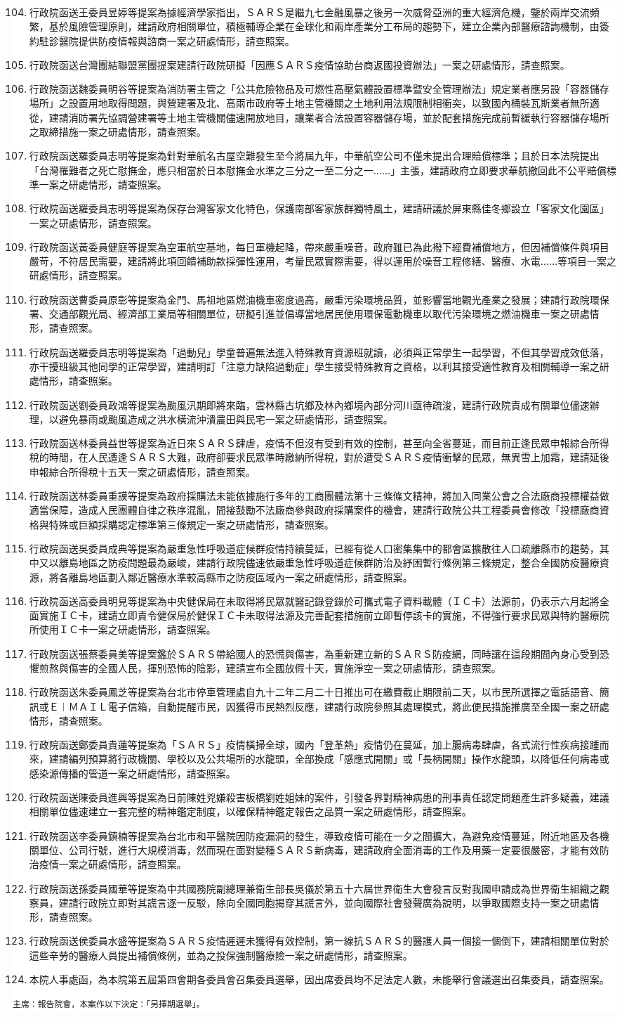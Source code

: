 104. 行政院函送王委員昱婷等提案為據經濟學家指出，ＳＡＲＳ是繼九七金融風暴之後另一次威脅亞洲的重大經濟危機，鑒於兩岸交流頻繁，基於風險管理原則，建請政府相關單位，積極輔導企業在全球化和兩岸產業分工布局的趨勢下，建立企業內部醫療諮詢機制，由簽約駐診醫院提供防疫情報與諮商一案之研處情形，請查照案。

105. 行政院函送台灣團結聯盟黨團提案建請行政院研擬「因應ＳＡＲＳ疫情協助台商返國投資辦法」一案之研處情形，請查照案。

106. 行政院函送魏委員明谷等提案為消防署主管之「公共危險物品及可燃性高壓氣體設置標準暨安全管理辦法」規定業者應另設「容器儲存場所」之設置用地取得問題，與營建署及北、高兩市政府等土地主管機關之土地利用法規限制相衝突，以致國內桶裝瓦斯業者無所適從，建請消防署先協調營建署等土地主管機關儘速開放地目，讓業者合法設置容器儲存場，並於配套措施完成前暫緩執行容器儲存場所之取締措施一案之研處情形，請查照案。

107. 行政院函送羅委員志明等提案為針對華航名古屋空難發生至今將屆九年，中華航空公司不僅未提出合理賠償標準；且於日本法院提出「台灣罹難者之死亡慰撫金，應只相當於日本慰撫金水準之三分之一至二分之一……」主張，建請政府立即要求華航撤回此不公平賠償標準一案之研處情形，請查照案。

108. 行政院函送羅委員志明等提案為保存台灣客家文化特色，保護南部客家族群獨特風土，建請研議於屏東縣佳冬鄉設立「客家文化園區」一案之研處情形，請查照案。

109. 行政院函送黃委員健庭等提案為空軍航空基地，每日軍機起降，帶來嚴重噪音，政府雖已為此撥下經費補償地方，但因補償條件與項目嚴苛，不符居民需要，建請將此項回饋補助款採彈性運用，考量民眾實際需要，得以運用於噪音工程修繕、醫療、水電……等項目一案之研處情形，請查照案。

110. 行政院函送曹委員原彰等提案為金門、馬祖地區燃油機車密度過高，嚴重污染環境品質，並影響當地觀光產業之發展；建請行政院環保署、交通部觀光局、經濟部工業局等相關單位，研擬引進並倡導當地居民使用環保電動機車以取代污染環境之燃油機車一案之研處情形，請查照案。

111. 行政院函送羅委員志明等提案為「過動兒」學童普遍無法進入特殊教育資源班就讀，必須與正常學生一起學習，不但其學習成效低落，亦干擾班級其他同學的正常學習，建請明訂「注意力缺陷過動症」學生接受特殊教育之資格，以利其接受適性教育及相關輔導一案之研處情形，請查照案。

112. 行政院函送劉委員政鴻等提案為颱風汛期即將來臨，雲林縣古坑鄉及林內鄉境內部分河川亟待疏浚，建請行政院責成有關單位儘速辦理，以避免暴雨或颱風造成之洪水橫流沖潰農田與民宅一案之研處情形，請查照案。

113. 行政院函送林委員益世等提案為近日來ＳＡＲＳ肆虐，疫情不但沒有受到有效的控制，甚至向全省蔓延，而目前正逢民眾申報綜合所得稅的時間，在人民遭逢ＳＡＲＳ大難，政府卻要求民眾準時繳納所得稅，對於遭受ＳＡＲＳ疫情衝擊的民眾，無異雪上加霜，建請延後申報綜合所得稅十五天一案之研處情形，請查照案。

114. 行政院函送林委員重謨等提案為政府採購法未能依據施行多年的工商團體法第十三條條文精神，將加入同業公會之合法廠商投標權益做適當保障，造成人民團體自律之秩序混亂，間接鼓勵不法廠商參與政府採購案件的機會，建請行政院公共工程委員會修改「投標廠商資格與特殊或巨額採購認定標準第三條規定一案之研處情形，請查照案。

115. 行政院函送吳委員成典等提案為嚴重急性呼吸道症候群疫情持續蔓延，已經有從人口密集集中的都會區擴散往人口疏離縣市的趨勢，其中又以離島地區之防疫問題最為嚴峻，建請行政院儘速依嚴重急性呼吸道症候群防治及紓困暫行條例第三條規定，整合全國防疫醫療資源，將各離島地區劃入鄰近醫療水準較高縣市之防疫區域內一案之研處情形，請查照案。

116. 行政院函送高委員明見等提案為中央健保局在未取得將民眾就醫記錄登錄於可攜式電子資料載體（ＩＣ卡）法源前，仍表示六月起將全面實施ＩＣ卡，建請立即責令健保局於健保ＩＣ卡未取得法源及完善配套措施前立即暫停該卡的實施，不得強行要求民眾與特約醫療院所使用ＩＣ卡一案之研處情形，請查照案。

117. 行政院函送張蔡委員美等提案鑑於ＳＡＲＳ帶給國人的恐慌與傷害，為重新建立新的ＳＡＲＳ防疫網，同時讓在這段期間內身心受到恐懼煎熬與傷害的全國人民，揮別恐怖的陰影，建請宣布全國放假十天，實施淨空一案之研處情形，請查照案。

118. 行政院函送朱委員鳳芝等提案為台北市停車管理處自九十二年二月二十日推出可在繳費截止期限前二天，以市民所選擇之電話語音、簡訊或Ｅ︱ＭＡＩＬ電子信箱，自動提醒市民，因獲得市民熱烈反應，建請行政院參照其處理模式，將此便民措施推廣至全國一案之研處情形，請查照案。

119. 行政院函送鄭委員貴蓮等提案為「ＳＡＲＳ」疫情橫掃全球，國內「登革熱」疫情仍在蔓延，加上腸病毒肆虐，各式流行性疾病接踵而來，建請編列預算將行政機關、學校以及公共場所的水龍頭，全部換成「感應式開關」或「長柄開關」操作水龍頭，以降低任何病毒或感染源傳播的管道一案之研處情形，請查照案。

120. 行政院函送陳委員進興等提案為日前陳姓兇嫌殺害板橋劉姓姐妹的案件，引發各界對精神病患的刑事責任認定問題產生許多疑義，建議相關單位儘速建立一套完整的精神鑑定制度，以確保精神鑑定報告之品質一案之研處情形，請查照案。

121. 行政院函送李委員鎮楠等提案為台北市和平醫院因防疫漏洞的發生，導致疫情可能在一夕之間擴大，為避免疫情蔓延，附近地區及各機關單位、公司行號，進行大規模消毒，然而現在面對變種ＳＡＲＳ新病毒，建請政府全面消毒的工作及用藥一定要很嚴密，才能有效防治疫情一案之研處情形，請查照案。

122. 行政院函送孫委員國華等提案為中共國務院副總理兼衛生部長吳儀於第五十六屆世界衛生大會發言反對我國申請成為世界衛生組織之觀察員，建請行政院立即對其謊言逐一反駁，除向全國同胞揭穿其謊言外，並向國際社會發聲廣為說明，以爭取國際支持一案之研處情形，請查照案。

123. 行政院函送侯委員水盛等提案為ＳＡＲＳ疫情遲遲未獲得有效控制，第一線抗ＳＡＲＳ的醫護人員一個接一個倒下，建請相關單位對於這些辛勞的醫療人員提出補償條例，並為之投保強制醫療險一案之研處情形，請查照案。

124. 本院人事處函，為本院第五屆第四會期各委員會召集委員選舉，因出席委員均不足法定人數，未能舉行會議選出召集委員，請查照案。

    主席：報告院會，本案作以下決定：「另擇期選舉」。
